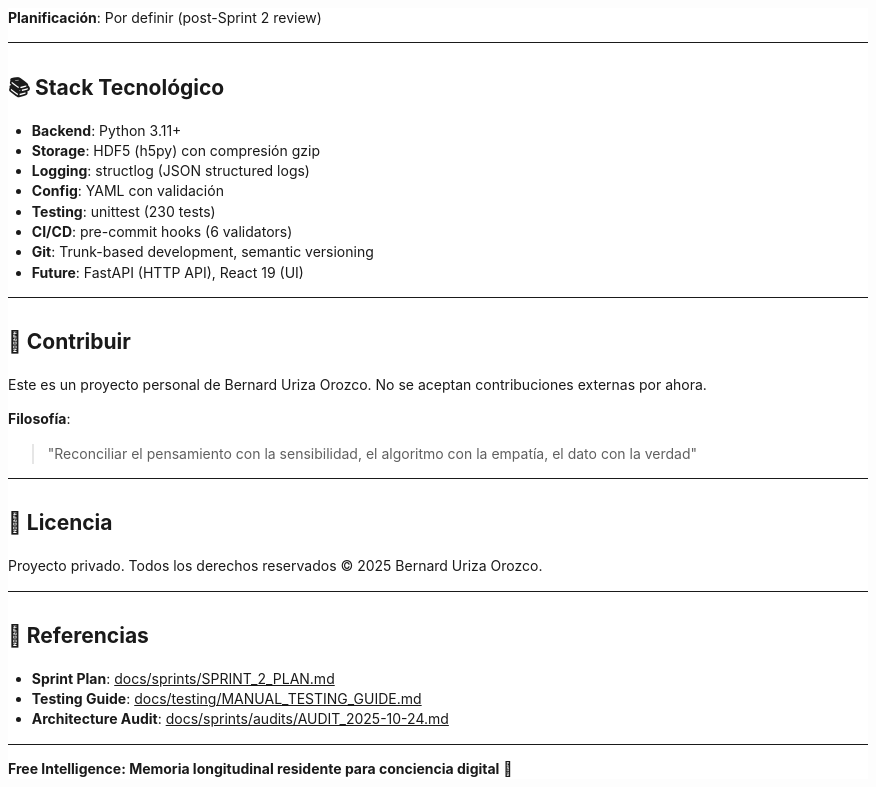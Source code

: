 **Planificación**: Por definir (post-Sprint 2 review)

---

## 📚 Stack Tecnológico

- **Backend**: Python 3.11+
- **Storage**: HDF5 (h5py) con compresión gzip
- **Logging**: structlog (JSON structured logs)
- **Config**: YAML con validación
- **Testing**: unittest (230 tests)
- **CI/CD**: pre-commit hooks (6 validators)
- **Git**: Trunk-based development, semantic versioning
- **Future**: FastAPI (HTTP API), React 19 (UI)

---

## 🤝 Contribuir

Este es un proyecto personal de Bernard Uriza Orozco. No se aceptan contribuciones externas por ahora.

**Filosofía**:
> "Reconciliar el pensamiento con la sensibilidad, el algoritmo con la empatía, el dato con la verdad"

---

## 📄 Licencia

Proyecto privado. Todos los derechos reservados © 2025 Bernard Uriza Orozco.

---

## 🔗 Referencias

- **Sprint Plan**: [docs/sprints/SPRINT_2_PLAN.md](docs/sprints/SPRINT_2_PLAN.md)
- **Testing Guide**: [docs/testing/MANUAL_TESTING_GUIDE.md](docs/testing/MANUAL_TESTING_GUIDE.md)
- **Architecture Audit**: [docs/sprints/audits/AUDIT_2025-10-24.md](docs/sprints/audits/AUDIT_2025-10-24.md)

---

**Free Intelligence: Memoria longitudinal residente para conciencia digital** 🧠
